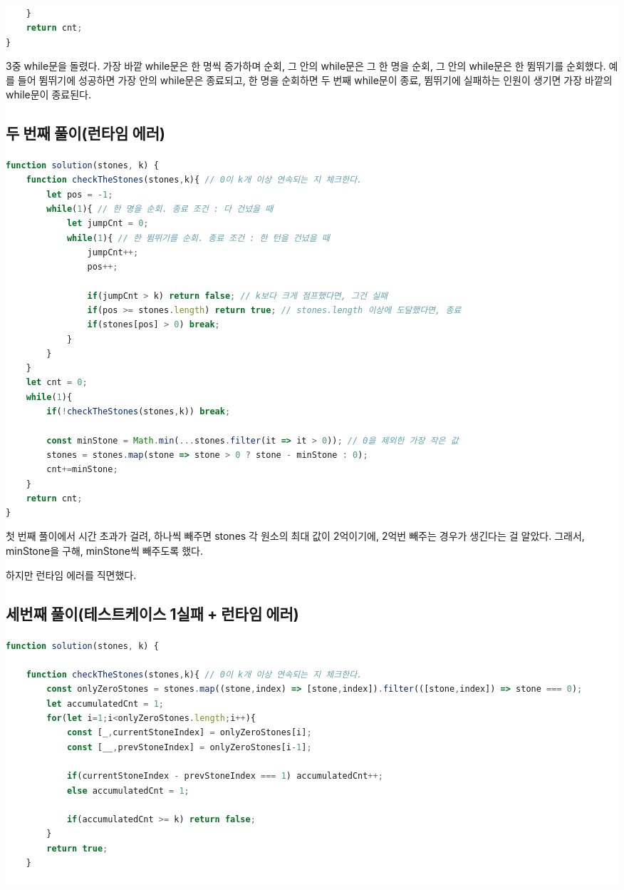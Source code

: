 ```jsx
    }
    return cnt;
}
```

3중 while문을 돌렸다. 가장 바깥 while문은 한 명씩 증가하며 순회, 그 안의 while문은 그 한 명을 순회, 그 안의 while문은 한 뜀뛰기를 순회했다. 예를 들어 뜀뛰기에 성공하면 가장 안의 while문은 종료되고, 한 명을 순회하면 두 번째 while문이 종료, 뜀뛰기에 실패하는 인원이 생기면 가장 바깥의 while문이 종료된다.

## 두 번째 풀이(런타임 에러)

```jsx
function solution(stones, k) {  
    function checkTheStones(stones,k){ // 0이 k개 이상 연속되는 지 체크한다.
        let pos = -1;
        while(1){ // 한 명을 순회. 종료 조건 : 다 건넜을 때
            let jumpCnt = 0;
            while(1){ // 한 뜀뛰기를 순회. 종료 조건 : 한 턴을 건넜을 때
                jumpCnt++;
                pos++;
                
                if(jumpCnt > k) return false; // k보다 크게 점프했다면, 그건 실패
                if(pos >= stones.length) return true; // stones.length 이상에 도달했다면, 종료
                if(stones[pos] > 0) break;
            }
        }
    }
    let cnt = 0;
    while(1){
        if(!checkTheStones(stones,k)) break; 
        
        const minStone = Math.min(...stones.filter(it => it > 0)); // 0을 제외한 가장 작은 값
        stones = stones.map(stone => stone > 0 ? stone - minStone : 0);
        cnt+=minStone;
    }    
    return cnt;
}
```

첫 번째 풀이에서 시간 초과가 걸려, 하나씩 빼주면 stones 각 원소의 최대 값이 2억이기에, 2억번 빼주는 경우가 생긴다는 걸 알았다. 그래서, minStone을 구해, minStone씩 빼주도록 했다. 

하지만 런타임 에러를 직면했다.

## 세번째 풀이(테스트케이스 1실패 + 런타임 에러)

```jsx
function solution(stones, k) {

    function checkTheStones(stones,k){ // 0이 k개 이상 연속되는 지 체크한다.
        const onlyZeroStones = stones.map((stone,index) => [stone,index]).filter(([stone,index]) => stone === 0);
        let accumulatedCnt = 1;
        for(let i=1;i<onlyZeroStones.length;i++){
            const [_,currentStoneIndex] = onlyZeroStones[i];
            const [__,prevStoneIndex] = onlyZeroStones[i-1];
            
            if(currentStoneIndex - prevStoneIndex === 1) accumulatedCnt++;
            else accumulatedCnt = 1;
            
            if(accumulatedCnt >= k) return false;
        }
        return true;
    }
    
```